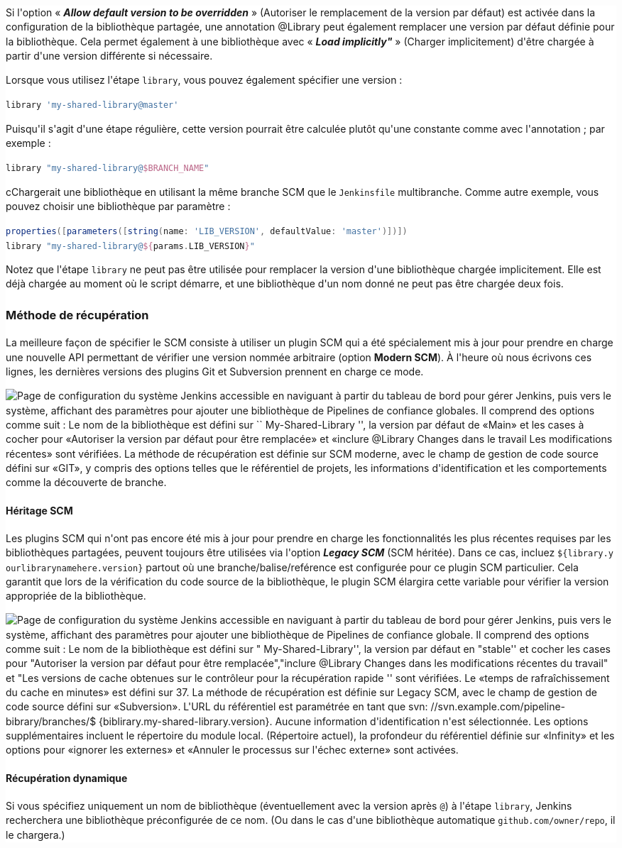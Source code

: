 Si l'option « **_Allow default version to be overridden_** » (Autoriser le remplacement de la version par défaut) est activée dans la configuration de la bibliothèque partagée, une annotation @Library peut également remplacer une version par défaut définie pour la bibliothèque. Cela permet également à une bibliothèque avec « **_Load implicitly"_** » (Charger implicitement) d'être chargée à partir d'une version différente si nécessaire.

Lorsque vous utilisez l'étape `library`, vous pouvez également spécifier une version :

``` groovy
library 'my-shared-library@master'
```

Puisqu'il s'agit d'une étape régulière, cette version pourrait être calculée plutôt qu'une constante comme avec l'annotation ; par exemple :

``` groovy
library "my-shared-library@$BRANCH_NAME"
```
cChargerait une bibliothèque en utilisant la même branche SCM que le `Jenkinsfile` multibranche. Comme autre exemple, vous pouvez choisir une bibliothèque par paramètre :

``` groovy
properties([parameters([string(name: 'LIB_VERSION', defaultValue: 'master')])])
library "my-shared-library@${params.LIB_VERSION}"
```

Notez que l'étape `library` ne peut pas être utilisée pour remplacer la version d'une bibliothèque chargée implicitement. Elle est déjà chargée au moment où le script démarre, et une bibliothèque d'un nom donné ne peut pas être chargée deux fois.

### Méthode de récupération

La meilleure façon de spécifier le SCM consiste à utiliser un plugin SCM qui a été spécialement mis à jour pour prendre en charge une nouvelle API permettant de vérifier une version nommée arbitraire (option **Modern SCM**). À l'heure où nous écrivons ces lignes, les dernières versions des plugins Git et Subversion prennent en charge ce mode.

![Page de configuration du système Jenkins accessible en naviguant à partir du tableau de bord pour gérer Jenkins, puis vers le système, affichant des paramètres pour ajouter une bibliothèque de Pipelines de confiance globales. Il comprend des options comme suit : Le nom de la bibliothèque est défini sur `` My-Shared-Library '', la version par défaut de «Main» et les cases à cocher pour «Autoriser la version par défaut pour être remplacée» et «inclure @Library Changes dans le travail Les modifications récentes» sont vérifiées. La méthode de récupération est définie sur SCM moderne, avec le champ de gestion de code source défini sur «GIT», y compris des options telles que le référentiel de projets, les informations d'identification et les comportements comme la découverte de branche.](https://www.jenkins.io/doc/book/resources/pipeline/global-pipeline-library-modern-scm.png)

#### Héritage SCM

Les plugins SCM qui n'ont pas encore été mis à jour pour prendre en charge les fonctionnalités les plus récentes requises par les bibliothèques partagées, peuvent toujours être utilisées via l'option **_Legacy SCM_** (SCM héritée). Dans ce cas, incluez `${library.yourlibrarynamehere.version}` partout où une branche/balise/reférence est configurée pour ce plugin SCM particulier. Cela garantit que lors de la vérification du code source de la bibliothèque, le plugin SCM élargira cette variable pour vérifier la version appropriée de la bibliothèque.

![Page de configuration du système Jenkins accessible en naviguant à partir du tableau de bord pour gérer Jenkins, puis vers le système, affichant des paramètres pour ajouter une bibliothèque de Pipelines de confiance globale. Il comprend des options comme suit : Le nom de la bibliothèque est défini sur " My-Shared-Library'', la version par défaut en "stable'' et cocher les cases pour "Autoriser la version par défaut pour être remplacée","inclure @Library Changes dans les modifications récentes du travail" et "Les versions de cache obtenues sur le contrôleur pour la récupération rapide '' sont vérifiées. Le «temps de rafraîchissement du cache en minutes» est défini sur 37. La méthode de récupération est définie sur Legacy SCM, avec le champ de gestion de code source défini sur «Subversion». L'URL du référentiel est paramétrée en tant que svn: //svn.example.com/pipeline-bibrary/branches/$ {biblirary.my-shared-library.version}. Aucune information d'identification n'est sélectionnée. Les options supplémentaires incluent le répertoire du module local. (Répertoire actuel), la profondeur du référentiel définie sur «Infinity» et les options pour «ignorer les externes» et «Annuler le processus sur l'échec externe» sont activées.](https://www.jenkins.io/doc/book/resources/pipeline/global-pipeline-library-legacy-scm.png)

#### Récupération dynamique

Si vous spécifiez uniquement un nom de bibliothèque (éventuellement avec la version après `@`) à l'étape `library`, Jenkins recherchera une bibliothèque préconfigurée de ce nom. (Ou dans le cas d'une bibliothèque automatique `github.com/owner/repo`, il le chargera.)


[^1]: [en.wikipedia.org/wiki/Don't_repeat_yourself](https://en.wikipedia.org/wiki/Don't_repeat_yourself)
[^2]: [gist.github.com/rtyler/e5e57f075af381fce4ed3ae57aa1f0c2](https://gist.github.com/rtyler/e5e57f075af381fce4ed3ae57aa1f0c2)
